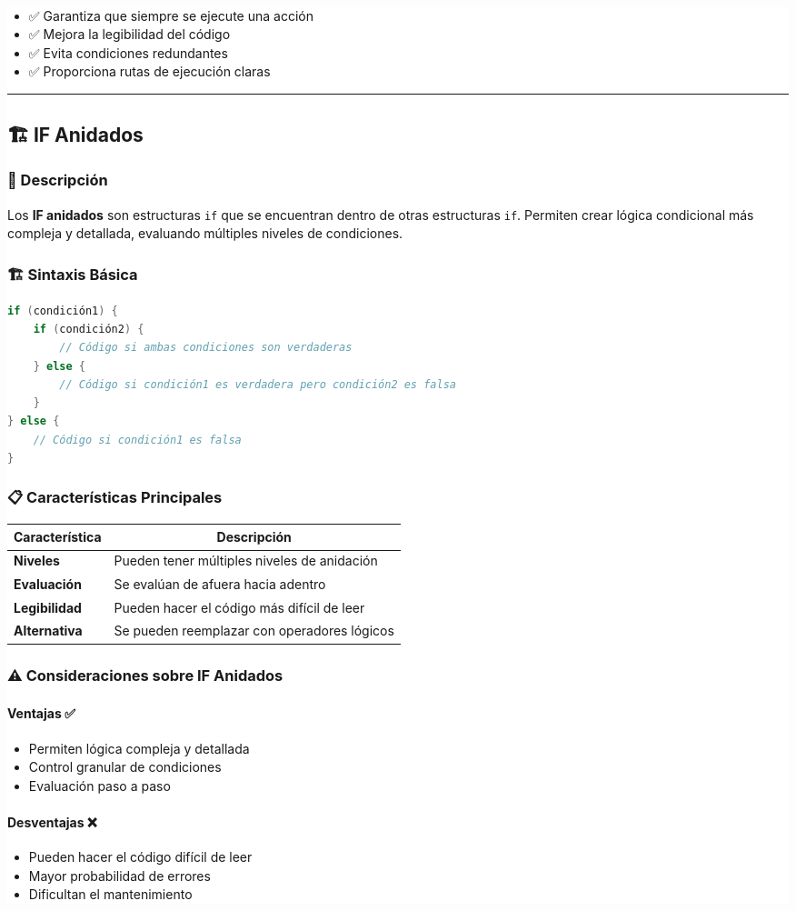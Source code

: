 - ✅ Garantiza que siempre se ejecute una acción
- ✅ Mejora la legibilidad del código
- ✅ Evita condiciones redundantes
- ✅ Proporciona rutas de ejecución claras

---

## 🏗️ IF Anidados

### 📖 Descripción

Los **IF anidados** son estructuras `if` que se encuentran dentro de otras estructuras `if`. Permiten crear lógica condicional más compleja y detallada, evaluando múltiples niveles de condiciones.

### 🏗️ Sintaxis Básica

```java
if (condición1) {
    if (condición2) {
        // Código si ambas condiciones son verdaderas
    } else {
        // Código si condición1 es verdadera pero condición2 es falsa
    }
} else {
    // Código si condición1 es falsa
}
```

### 📋 Características Principales

| Característica | Descripción |
|---------------|-------------|
| **Niveles** | Pueden tener múltiples niveles de anidación |
| **Evaluación** | Se evalúan de afuera hacia adentro |
| **Legibilidad** | Pueden hacer el código más difícil de leer |
| **Alternativa** | Se pueden reemplazar con operadores lógicos |



### ⚠️ Consideraciones sobre IF Anidados

#### Ventajas ✅
- Permiten lógica compleja y detallada
- Control granular de condiciones
- Evaluación paso a paso

#### Desventajas ❌
- Pueden hacer el código difícil de leer
- Mayor probabilidad de errores
- Dificultan el mantenimiento
